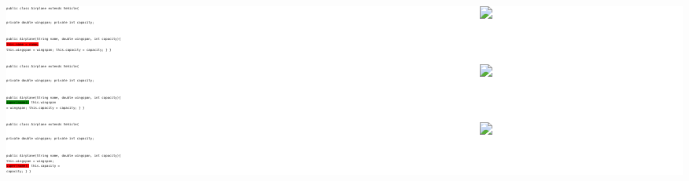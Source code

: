 
<section>
  <div style="float: right; width: 30%">
	   <img class="plain" style="width: 100%" src="/images/12.7.j.airplane.png">
  </div>
  <div style="width: 70%">
    <pre class="stretch" style="font-size: .34em"><code class="java">public class Airplane extends Vehicle{

  private double wingspan;
  private int capacity;

  public Airplane(String name, double wingspan, int capacity){
    <mark style="background-color: red">this.name = name;</mark>
    this.wingspan = wingspan;
    this.capacity = capacity;
  }
}</code></pre>
  </div>
</section>


<section>
  <div style="float: right; width: 30%">
	   <img class="plain" style="width: 100%" src="/images/12.7.j.airplane.png">
  </div>
  <div style="width: 70%">
    <pre class="stretch" style="font-size: .34em"><code class="java">public class Airplane extends Vehicle{

  private double wingspan;
  private int capacity;

  public Airplane(String name, double wingspan, int capacity){
    <mark style="background-color: green">super(name);</mark>
    this.wingspan = wingspan;
    this.capacity = capacity;
  }
}</code></pre>
  </div>
</section>

<section>
  <div style="float: right; width: 30%">
	   <img class="plain" style="width: 100%" src="/images/12.7.j.airplane.png">
  </div>
  <div style="width: 70%">
    <pre class="stretch" style="font-size: .34em"><code class="java">public class Airplane extends Vehicle{

  private double wingspan;
  private int capacity;

  public Airplane(String name, double wingspan, int capacity){
    this.wingspan = wingspan;
    <mark style="background-color: red">super(name);</mark>
    this.capacity = capacity;
  }
}</code></pre>
  </div>
</section>
